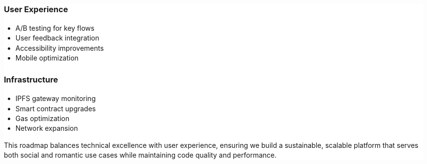 ### **User Experience**

- A/B testing for key flows
- User feedback integration
- Accessibility improvements
- Mobile optimization

### **Infrastructure**

- IPFS gateway monitoring
- Smart contract upgrades
- Gas optimization
- Network expansion

This roadmap balances technical excellence with user experience, ensuring we build a sustainable, scalable platform that serves both social and romantic use cases while maintaining code quality and performance.

